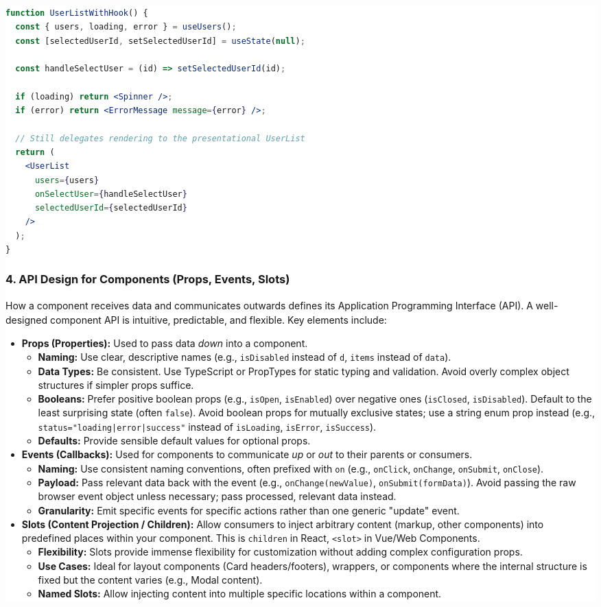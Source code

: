   ```jsx
  function UserListWithHook() {
    const { users, loading, error } = useUsers();
    const [selectedUserId, setSelectedUserId] = useState(null);

    const handleSelectUser = (id) => setSelectedUserId(id);

    if (loading) return <Spinner />;
    if (error) return <ErrorMessage message={error} />;

    // Still delegates rendering to the presentational UserList
    return (
      <UserList
        users={users}
        onSelectUser={handleSelectUser}
        selectedUserId={selectedUserId}
      />
    );
  }
  ```

### 4. API Design for Components (Props, Events, Slots)

How a component receives data and communicates outwards defines its Application Programming Interface (API). A well-designed component API is intuitive, predictable, and flexible. Key elements include:

- **Props (Properties):** Used to pass data _down_ into a component.
  - **Naming:** Use clear, descriptive names (e.g., `isDisabled` instead of `d`, `items` instead of `data`).
  - **Data Types:** Be consistent. Use TypeScript or PropTypes for static typing and validation. Avoid overly complex object structures if simpler props suffice.
  - **Booleans:** Prefer positive boolean props (e.g., `isOpen`, `isEnabled`) over negative ones (`isClosed`, `isDisabled`). Default to the least surprising state (often `false`). Avoid boolean props for mutually exclusive states; use a string enum prop instead (e.g., `status="loading|error|success"` instead of `isLoading`, `isError`, `isSuccess`).
  - **Defaults:** Provide sensible default values for optional props.
- **Events (Callbacks):** Used for components to communicate _up_ or _out_ to their parents or consumers.
  - **Naming:** Use consistent naming conventions, often prefixed with `on` (e.g., `onClick`, `onChange`, `onSubmit`, `onClose`).
  - **Payload:** Pass relevant data back with the event (e.g., `onChange(newValue)`, `onSubmit(formData)`). Avoid passing the raw browser event object unless necessary; pass processed, relevant data instead.
  - **Granularity:** Emit specific events for specific actions rather than one generic "update" event.
- **Slots (Content Projection / Children):** Allow consumers to inject arbitrary content (markup, other components) into predefined places within your component. This is `children` in React, `<slot>` in Vue/Web Components.
  - **Flexibility:** Slots provide immense flexibility for customization without adding complex configuration props.
  - **Use Cases:** Ideal for layout components (Card headers/footers), wrappers, or components where the internal structure is fixed but the content varies (e.g., Modal content).
  - **Named Slots:** Allow injecting content into multiple specific locations within a component.
